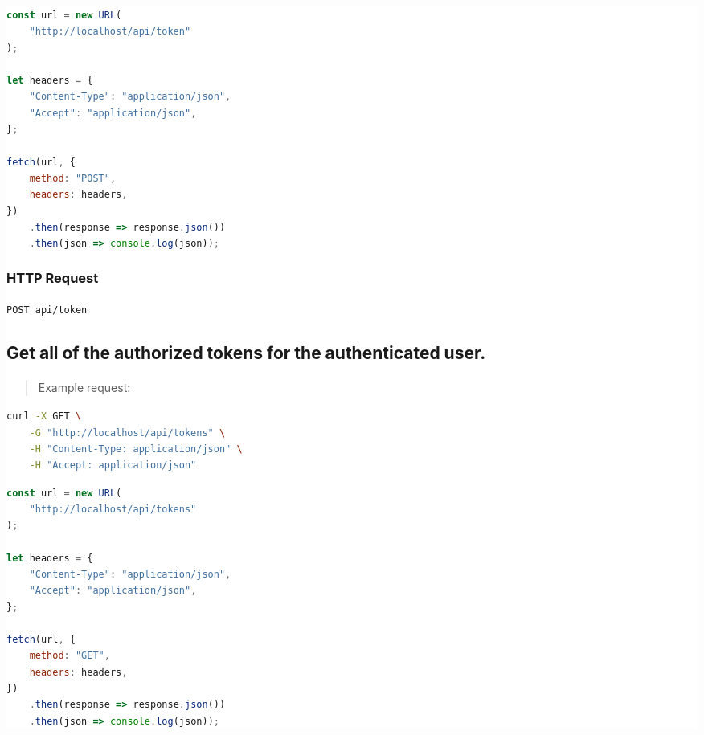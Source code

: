 ```javascript
const url = new URL(
    "http://localhost/api/token"
);

let headers = {
    "Content-Type": "application/json",
    "Accept": "application/json",
};

fetch(url, {
    method: "POST",
    headers: headers,
})
    .then(response => response.json())
    .then(json => console.log(json));
```



### HTTP Request
`POST api/token`





## Get all of the authorized tokens for the authenticated user.

> Example request:

```bash
curl -X GET \
    -G "http://localhost/api/tokens" \
    -H "Content-Type: application/json" \
    -H "Accept: application/json"
```

```javascript
const url = new URL(
    "http://localhost/api/tokens"
);

let headers = {
    "Content-Type": "application/json",
    "Accept": "application/json",
};

fetch(url, {
    method: "GET",
    headers: headers,
})
    .then(response => response.json())
    .then(json => console.log(json));
```
